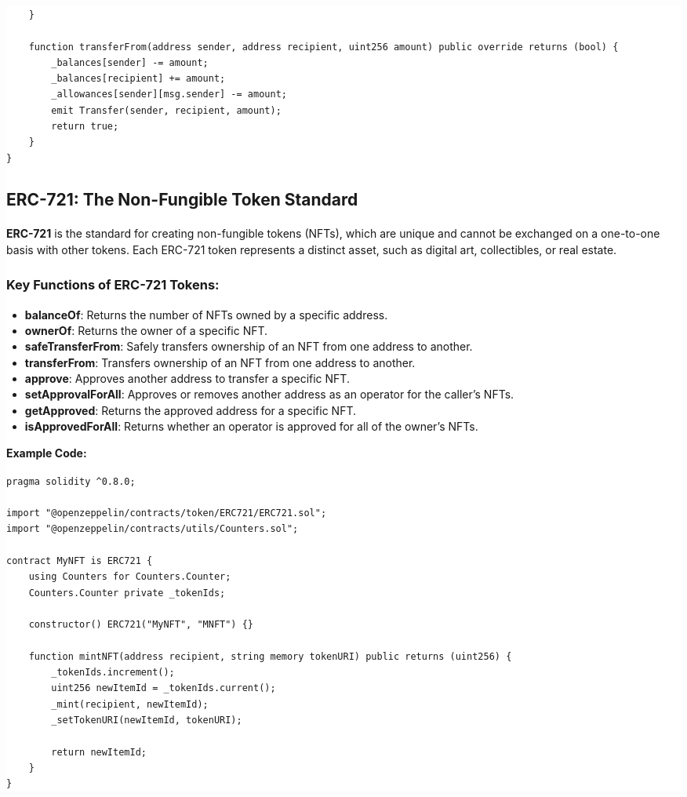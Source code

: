 ```
    }

    function transferFrom(address sender, address recipient, uint256 amount) public override returns (bool) {
        _balances[sender] -= amount;
        _balances[recipient] += amount;
        _allowances[sender][msg.sender] -= amount;
        emit Transfer(sender, recipient, amount);
        return true;
    }
}

```

ERC-721: The Non-Fungible Token Standard
----------------------------------------


**ERC-721** is the standard for creating non-fungible tokens (NFTs), which are unique and cannot be exchanged on a one-to-one basis with other tokens. Each ERC-721 token represents a distinct asset, such as digital art, collectibles, or real estate.


### Key Functions of ERC-721 Tokens:


* **balanceOf**: Returns the number of NFTs owned by a specific address.
* **ownerOf**: Returns the owner of a specific NFT.
* **safeTransferFrom**: Safely transfers ownership of an NFT from one address to another.
* **transferFrom**: Transfers ownership of an NFT from one address to another.
* **approve**: Approves another address to transfer a specific NFT.
* **setApprovalForAll**: Approves or removes another address as an operator for the caller’s NFTs.
* **getApproved**: Returns the approved address for a specific NFT.
* **isApprovedForAll**: Returns whether an operator is approved for all of the owner’s NFTs.


**Example Code:**



```
pragma solidity ^0.8.0;

import "@openzeppelin/contracts/token/ERC721/ERC721.sol";
import "@openzeppelin/contracts/utils/Counters.sol";

contract MyNFT is ERC721 {
    using Counters for Counters.Counter;
    Counters.Counter private _tokenIds;

    constructor() ERC721("MyNFT", "MNFT") {}

    function mintNFT(address recipient, string memory tokenURI) public returns (uint256) {
        _tokenIds.increment();
        uint256 newItemId = _tokenIds.current();
        _mint(recipient, newItemId);
        _setTokenURI(newItemId, tokenURI);

        return newItemId;
    }
}

```
